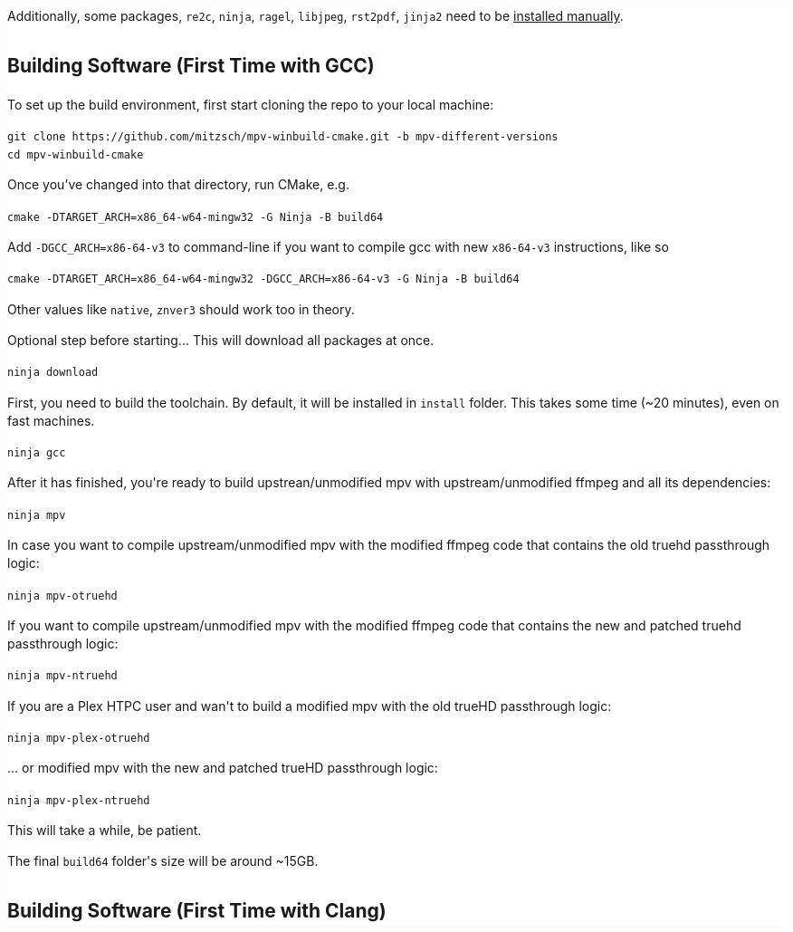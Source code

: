 Additionally, some packages, `re2c`, `ninja`, `ragel`, `libjpeg`, `rst2pdf`, `jinja2` need to be [installed manually](https://gist.github.com/shinchiro/705b0afcc7b6c0accffba1bedb067abf).


## Building Software (First Time with GCC)

To set up the build environment, first start cloning the repo to your local machine:

    git clone https://github.com/mitzsch/mpv-winbuild-cmake.git -b mpv-different-versions
	cd mpv-winbuild-cmake

Once you’ve changed into that directory, run CMake, e.g.

    cmake -DTARGET_ARCH=x86_64-w64-mingw32 -G Ninja -B build64

Add `-DGCC_ARCH=x86-64-v3` to command-line if you want to compile gcc with new `x86-64-v3` instructions, like so

    cmake -DTARGET_ARCH=x86_64-w64-mingw32 -DGCC_ARCH=x86-64-v3 -G Ninja -B build64

Other values like `native`, `znver3` should work too in theory.

Optional step before starting...  This will download all packages at once.
   
    ninja download

First, you need to build the toolchain. By default, it will be installed in `install` folder. This takes some time (~20 minutes), even on fast machines.

    ninja gcc

After it has finished, you're ready to build upstrean/unmodified mpv with upstream/unmodified ffmpeg and all its dependencies:

    ninja mpv
	
In case you want to compile upstream/unmodified mpv with the modified ffmpeg code that contains the old truehd passthrough logic:

    ninja mpv-otruehd
	
If you want to compile upstream/unmodified mpv with the modified ffmpeg code that contains the new and patched truehd passthrough logic:

    ninja mpv-ntruehd

If you are a Plex HTPC user and wan't to build a modified mpv with the old trueHD passthrough logic:

    ninja mpv-plex-otruehd

... or modified mpv with the new and patched trueHD passthrough logic:

    ninja mpv-plex-ntruehd


This will take a while, be patient.


The final `build64` folder's size will be around ~15GB.

## Building Software (First Time with Clang)
